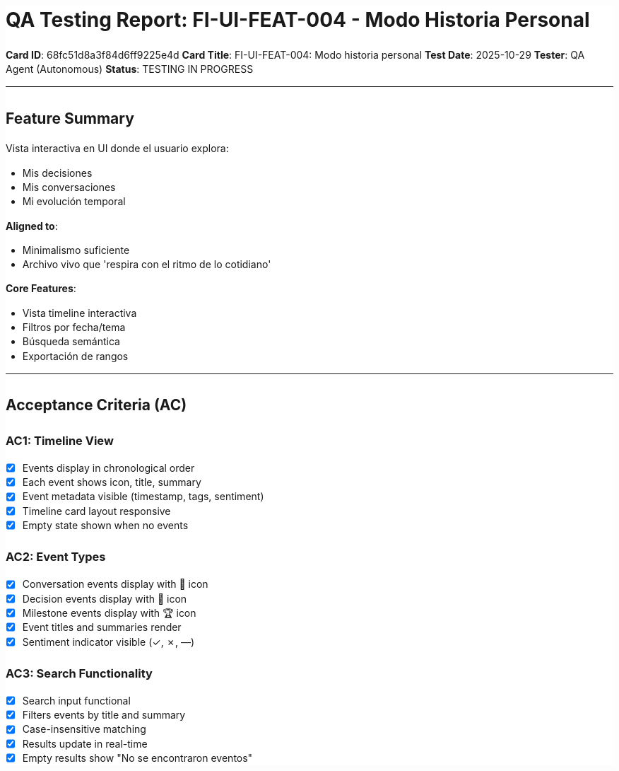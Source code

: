 # QA Testing Report: FI-UI-FEAT-004 - Modo Historia Personal

**Card ID**: 68fc51d8a3f84d6ff9225e4d
**Card Title**: FI-UI-FEAT-004: Modo historia personal
**Test Date**: 2025-10-29
**Tester**: QA Agent (Autonomous)
**Status**: TESTING IN PROGRESS

---

## Feature Summary

Vista interactiva en UI donde el usuario explora:
- Mis decisiones
- Mis conversaciones
- Mi evolución temporal

**Aligned to**:
- Minimalismo suficiente
- Archivo vivo que 'respira con el ritmo de lo cotidiano'

**Core Features**:
- Vista timeline interactiva
- Filtros por fecha/tema
- Búsqueda semántica
- Exportación de rangos

---

## Acceptance Criteria (AC)

### AC1: Timeline View
- [x] Events display in chronological order
- [x] Each event shows icon, title, summary
- [x] Event metadata visible (timestamp, tags, sentiment)
- [x] Timeline card layout responsive
- [x] Empty state shown when no events

### AC2: Event Types
- [x] Conversation events display with 💬 icon
- [x] Decision events display with 🎯 icon
- [x] Milestone events display with 🏆 icon
- [x] Event titles and summaries render
- [x] Sentiment indicator visible (✓, ✗, —)

### AC3: Search Functionality
- [x] Search input functional
- [x] Filters events by title and summary
- [x] Case-insensitive matching
- [x] Results update in real-time
- [x] Empty results show "No se encontraron eventos"
